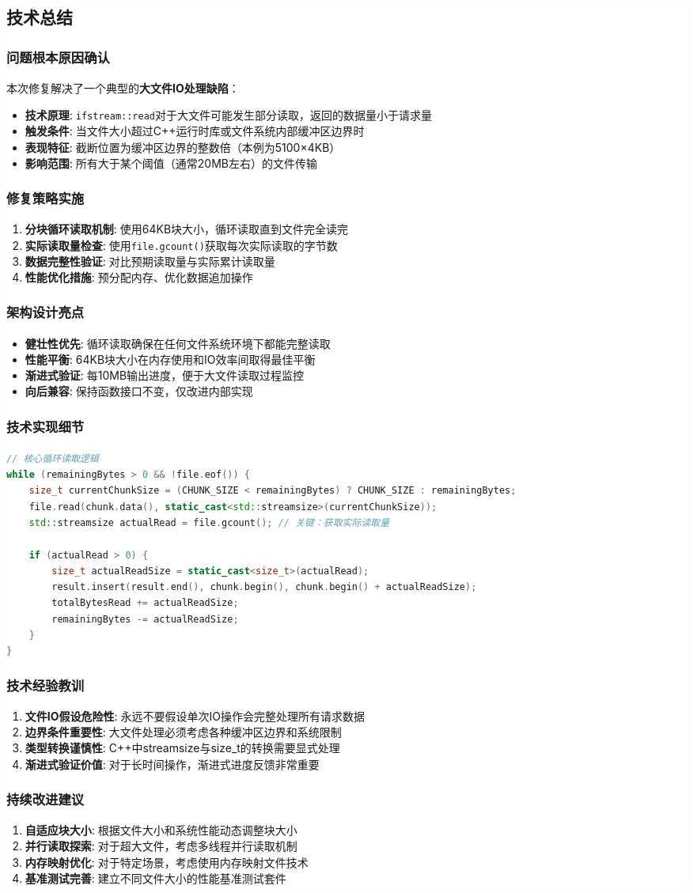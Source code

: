 ## 技术总结

### 问题根本原因确认
本次修复解决了一个典型的**大文件IO处理缺陷**：
- **技术原理**: `ifstream::read`对于大文件可能发生部分读取，返回的数据量小于请求量
- **触发条件**: 当文件大小超过C++运行时库或文件系统内部缓冲区边界时
- **表现特征**: 截断位置为缓冲区边界的整数倍（本例为5100×4KB）
- **影响范围**: 所有大于某个阈值（通常20MB左右）的文件传输

### 修复策略实施
1. **分块循环读取机制**: 使用64KB块大小，循环读取直到文件完全读完
2. **实际读取量检查**: 使用`file.gcount()`获取每次实际读取的字节数
3. **数据完整性验证**: 对比预期读取量与实际累计读取量
4. **性能优化措施**: 预分配内存、优化数据追加操作

### 架构设计亮点
- **健壮性优先**: 循环读取确保在任何文件系统环境下都能完整读取
- **性能平衡**: 64KB块大小在内存使用和IO效率间取得最佳平衡
- **渐进式验证**: 每10MB输出进度，便于大文件读取过程监控
- **向后兼容**: 保持函数接口不变，仅改进内部实现

### 技术实现细节
```cpp
// 核心循环读取逻辑
while (remainingBytes > 0 && !file.eof()) {
    size_t currentChunkSize = (CHUNK_SIZE < remainingBytes) ? CHUNK_SIZE : remainingBytes;
    file.read(chunk.data(), static_cast<std::streamsize>(currentChunkSize));
    std::streamsize actualRead = file.gcount(); // 关键：获取实际读取量

    if (actualRead > 0) {
        size_t actualReadSize = static_cast<size_t>(actualRead);
        result.insert(result.end(), chunk.begin(), chunk.begin() + actualReadSize);
        totalBytesRead += actualReadSize;
        remainingBytes -= actualReadSize;
    }
}
```

### 技术经验教训
1. **文件IO假设危险性**: 永远不要假设单次IO操作会完整处理所有请求数据
2. **边界条件重要性**: 大文件处理必须考虑各种缓冲区边界和系统限制
3. **类型转换谨慎性**: C++中streamsize与size_t的转换需要显式处理
4. **渐进式验证价值**: 对于长时间操作，渐进式进度反馈非常重要

### 持续改进建议
1. **自适应块大小**: 根据文件大小和系统性能动态调整块大小
2. **并行读取探索**: 对于超大文件，考虑多线程并行读取机制
3. **内存映射优化**: 对于特定场景，考虑使用内存映射文件技术
4. **基准测试完善**: 建立不同文件大小的性能基准测试套件
